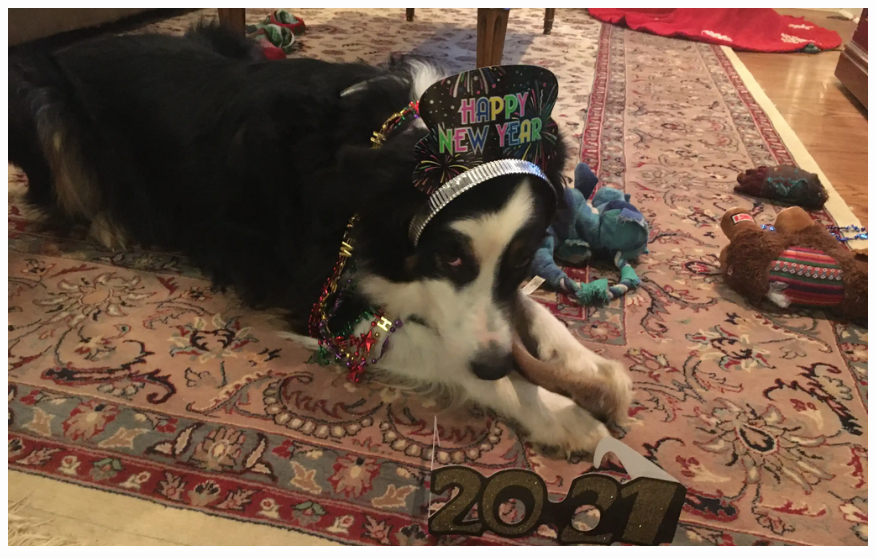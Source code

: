 <img src="../images/webp-moby/auld-lang-moby-rect.webp" alt="burrito boy">
<figcaption></figcaption>
</figure>


<figure>